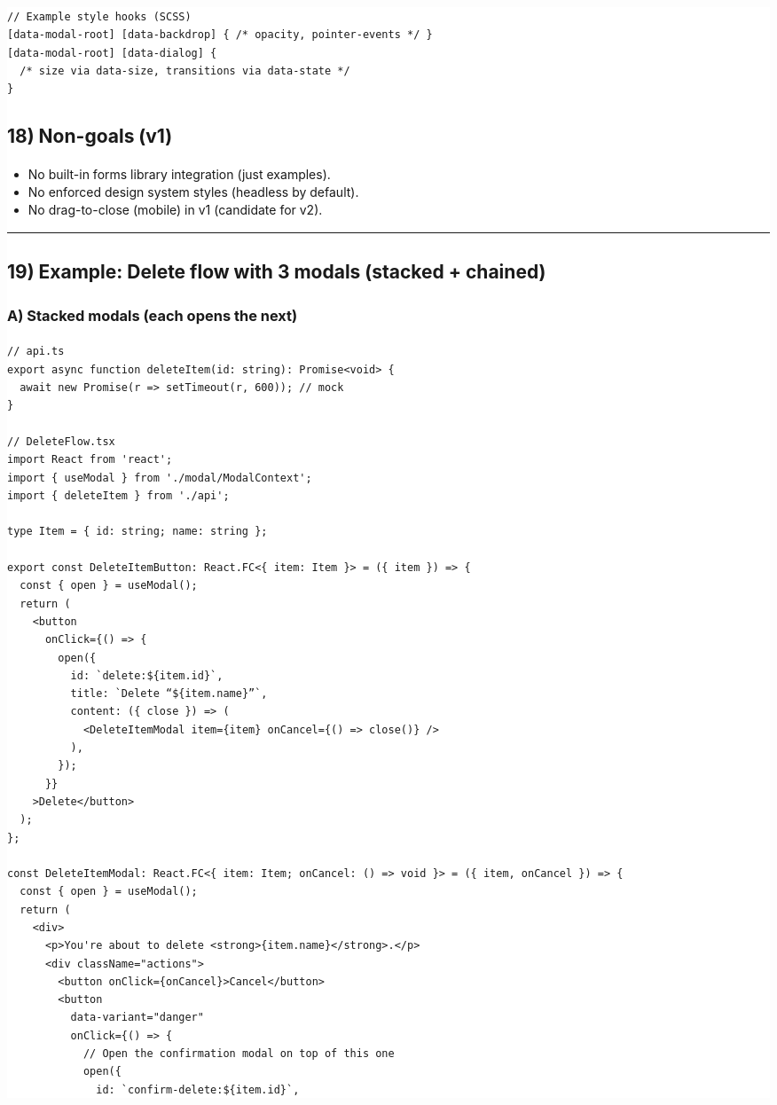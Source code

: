 ```tsx
// Example style hooks (SCSS)
[data-modal-root] [data-backdrop] { /* opacity, pointer-events */ }
[data-modal-root] [data-dialog] {
  /* size via data-size, transitions via data-state */
}
```

## 18) Non-goals (v1)

* No built-in forms library integration (just examples).
* No enforced design system styles (headless by default).
* No drag-to-close (mobile) in v1 (candidate for v2).

---

## 19) Example: Delete flow with 3 modals (stacked + chained)

### A) Stacked modals (each opens the next)

```tsx
// api.ts
export async function deleteItem(id: string): Promise<void> {
  await new Promise(r => setTimeout(r, 600)); // mock
}

// DeleteFlow.tsx
import React from 'react';
import { useModal } from './modal/ModalContext';
import { deleteItem } from './api';

type Item = { id: string; name: string };

export const DeleteItemButton: React.FC<{ item: Item }> = ({ item }) => {
  const { open } = useModal();
  return (
    <button
      onClick={() => {
        open({
          id: `delete:${item.id}`,
          title: `Delete “${item.name}”`,
          content: ({ close }) => (
            <DeleteItemModal item={item} onCancel={() => close()} />
          ),
        });
      }}
    >Delete</button>
  );
};

const DeleteItemModal: React.FC<{ item: Item; onCancel: () => void }> = ({ item, onCancel }) => {
  const { open } = useModal();
  return (
    <div>
      <p>You're about to delete <strong>{item.name}</strong>.</p>
      <div className="actions">
        <button onClick={onCancel}>Cancel</button>
        <button
          data-variant="danger"
          onClick={() => {
            // Open the confirmation modal on top of this one
            open({
              id: `confirm-delete:${item.id}`,
```